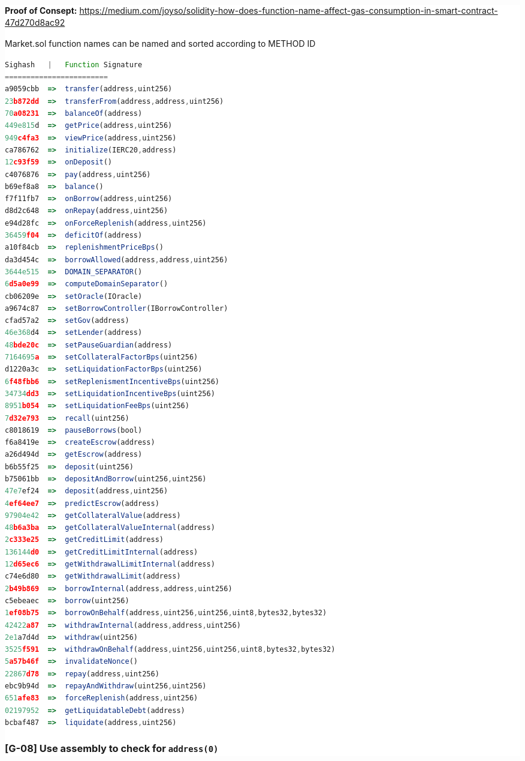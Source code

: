 **Proof of Consept:**
https://medium.com/joyso/solidity-how-does-function-name-affect-gas-consumption-in-smart-contract-47d270d8ac92

Market.sol function names can be named and sorted according to METHOD ID

```js
Sighash   |   Function Signature
========================
a9059cbb  =>  transfer(address,uint256)
23b872dd  =>  transferFrom(address,address,uint256)
70a08231  =>  balanceOf(address)
449e815d  =>  getPrice(address,uint256)
949c4fa3  =>  viewPrice(address,uint256)
ca786762  =>  initialize(IERC20,address)
12c93f59  =>  onDeposit()
c4076876  =>  pay(address,uint256)
b69ef8a8  =>  balance()
f7f11fb7  =>  onBorrow(address,uint256)
d8d2c648  =>  onRepay(address,uint256)
e94d28fc  =>  onForceReplenish(address,uint256)
36459f04  =>  deficitOf(address)
a10f84cb  =>  replenishmentPriceBps()
da3d454c  =>  borrowAllowed(address,address,uint256)
3644e515  =>  DOMAIN_SEPARATOR()
6d5a0e99  =>  computeDomainSeparator()
cb06209e  =>  setOracle(IOracle)
a9674c87  =>  setBorrowController(IBorrowController)
cfad57a2  =>  setGov(address)
46e368d4  =>  setLender(address)
48bde20c  =>  setPauseGuardian(address)
7164695a  =>  setCollateralFactorBps(uint256)
d1220a3c  =>  setLiquidationFactorBps(uint256)
6f48fbb6  =>  setReplenismentIncentiveBps(uint256)
34734dd3  =>  setLiquidationIncentiveBps(uint256)
8951b054  =>  setLiquidationFeeBps(uint256)
7d32e793  =>  recall(uint256)
c8018619  =>  pauseBorrows(bool)
f6a8419e  =>  createEscrow(address)
a26d494d  =>  getEscrow(address)
b6b55f25  =>  deposit(uint256)
b75061bb  =>  depositAndBorrow(uint256,uint256)
47e7ef24  =>  deposit(address,uint256)
4ef64ee7  =>  predictEscrow(address)
97904e42  =>  getCollateralValue(address)
48b6a3ba  =>  getCollateralValueInternal(address)
2c333e25  =>  getCreditLimit(address)
136144d0  =>  getCreditLimitInternal(address)
12d65ec6  =>  getWithdrawalLimitInternal(address)
c74e6d80  =>  getWithdrawalLimit(address)
2b49b869  =>  borrowInternal(address,address,uint256)
c5ebeaec  =>  borrow(uint256)
1ef08b75  =>  borrowOnBehalf(address,uint256,uint256,uint8,bytes32,bytes32)
42422a87  =>  withdrawInternal(address,address,uint256)
2e1a7d4d  =>  withdraw(uint256)
3525f591  =>  withdrawOnBehalf(address,uint256,uint256,uint8,bytes32,bytes32)
5a57b46f  =>  invalidateNonce()
22867d78  =>  repay(address,uint256)
ebc9b94d  =>  repayAndWithdraw(uint256,uint256)
651afe83  =>  forceReplenish(address,uint256)
02197952  =>  getLiquidatableDebt(address)
bcbaf487  =>  liquidate(address,uint256)
```
### [G-08] Use assembly to check for ```address(0)``` 
